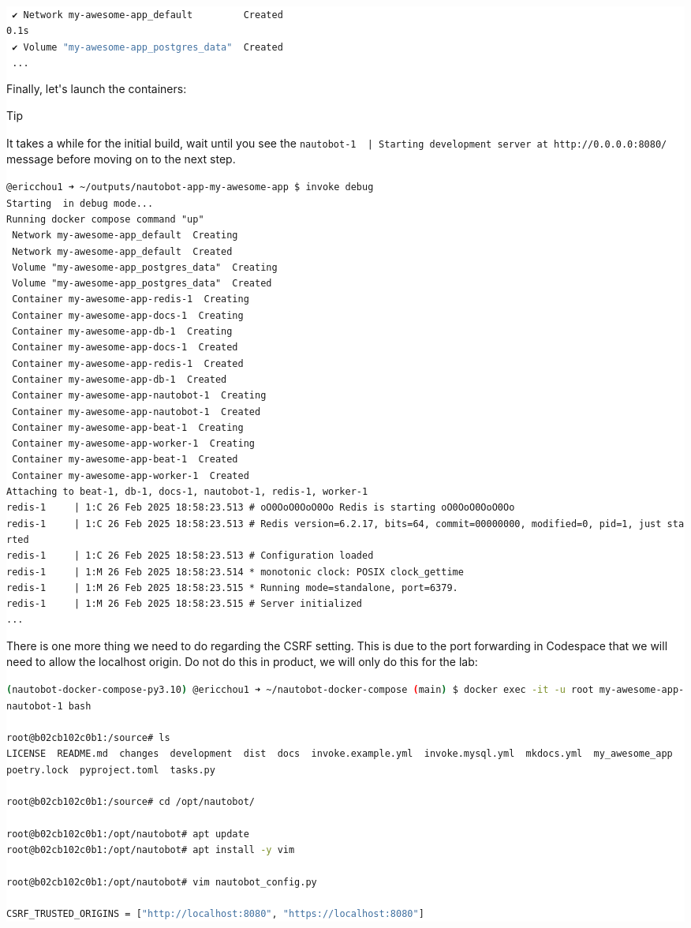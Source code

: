 ```sh
 ✔ Network my-awesome-app_default         Created                                                                                                 0.1s 
 ✔ Volume "my-awesome-app_postgres_data"  Created                                      
 ...
```

Finally, let's launch the containers:

> [!TIP]
> It takes a while for the initial build, wait until you see the `nautobot-1  | Starting development server at http://0.0.0.0:8080/` message before moving on to the next step.

```csv
@ericchou1 ➜ ~/outputs/nautobot-app-my-awesome-app $ invoke debug
Starting  in debug mode...
Running docker compose command "up"
 Network my-awesome-app_default  Creating
 Network my-awesome-app_default  Created
 Volume "my-awesome-app_postgres_data"  Creating
 Volume "my-awesome-app_postgres_data"  Created
 Container my-awesome-app-redis-1  Creating
 Container my-awesome-app-docs-1  Creating
 Container my-awesome-app-db-1  Creating
 Container my-awesome-app-docs-1  Created
 Container my-awesome-app-redis-1  Created
 Container my-awesome-app-db-1  Created
 Container my-awesome-app-nautobot-1  Creating
 Container my-awesome-app-nautobot-1  Created
 Container my-awesome-app-beat-1  Creating
 Container my-awesome-app-worker-1  Creating
 Container my-awesome-app-beat-1  Created
 Container my-awesome-app-worker-1  Created
Attaching to beat-1, db-1, docs-1, nautobot-1, redis-1, worker-1
redis-1     | 1:C 26 Feb 2025 18:58:23.513 # oO0OoO0OoO0Oo Redis is starting oO0OoO0OoO0Oo
redis-1     | 1:C 26 Feb 2025 18:58:23.513 # Redis version=6.2.17, bits=64, commit=00000000, modified=0, pid=1, just started
redis-1     | 1:C 26 Feb 2025 18:58:23.513 # Configuration loaded
redis-1     | 1:M 26 Feb 2025 18:58:23.514 * monotonic clock: POSIX clock_gettime
redis-1     | 1:M 26 Feb 2025 18:58:23.515 * Running mode=standalone, port=6379.
redis-1     | 1:M 26 Feb 2025 18:58:23.515 # Server initialized
...
```

There is one more thing we need to do regarding the CSRF setting. This is due to the port forwarding in Codespace that we will need to allow the localhost origin. Do not do this in product, we will only do this for the lab:

```sh
(nautobot-docker-compose-py3.10) @ericchou1 ➜ ~/nautobot-docker-compose (main) $ docker exec -it -u root my-awesome-app-nautobot-1 bash

root@b02cb102c0b1:/source# ls
LICENSE  README.md  changes  development  dist  docs  invoke.example.yml  invoke.mysql.yml  mkdocs.yml  my_awesome_app  poetry.lock  pyproject.toml  tasks.py

root@b02cb102c0b1:/source# cd /opt/nautobot/

root@b02cb102c0b1:/opt/nautobot# apt update
root@b02cb102c0b1:/opt/nautobot# apt install -y vim

root@b02cb102c0b1:/opt/nautobot# vim nautobot_config.py 

CSRF_TRUSTED_ORIGINS = ["http://localhost:8080", "https://localhost:8080"] 

```
